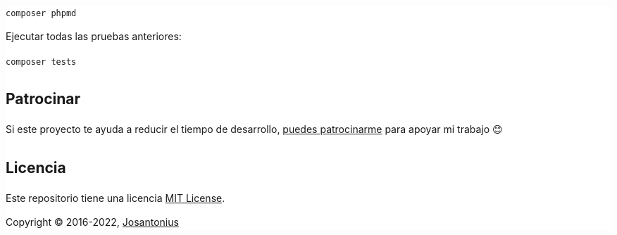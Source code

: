     composer phpmd

Ejecutar todas las pruebas anteriores:

    composer tests

## Patrocinar

Si este proyecto te ayuda a reducir el tiempo de desarrollo,
[puedes patrocinarme](https://github.com/josantonius/lang/es-ES/README.md#patrocinar)
para apoyar mi trabajo :blush:

## Licencia

Este repositorio tiene una licencia [MIT License](LICENSE).

Copyright © 2016-2022, [Josantonius](https://github.com/josantonius/lang/es-ES/README.md#contacto)
